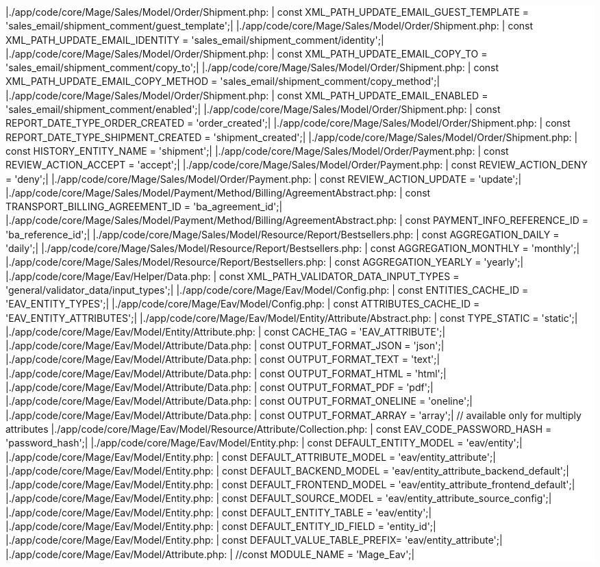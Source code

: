 |./app/code/core/Mage/Sales/Model/Order/Shipment.php: | const XML_PATH_UPDATE_EMAIL_GUEST_TEMPLATE  = 'sales_email/shipment_comment/guest_template';|
|./app/code/core/Mage/Sales/Model/Order/Shipment.php: | const XML_PATH_UPDATE_EMAIL_IDENTITY        = 'sales_email/shipment_comment/identity';|
|./app/code/core/Mage/Sales/Model/Order/Shipment.php: | const XML_PATH_UPDATE_EMAIL_COPY_TO         = 'sales_email/shipment_comment/copy_to';|
|./app/code/core/Mage/Sales/Model/Order/Shipment.php: | const XML_PATH_UPDATE_EMAIL_COPY_METHOD     = 'sales_email/shipment_comment/copy_method';|
|./app/code/core/Mage/Sales/Model/Order/Shipment.php: | const XML_PATH_UPDATE_EMAIL_ENABLED         = 'sales_email/shipment_comment/enabled';|
|./app/code/core/Mage/Sales/Model/Order/Shipment.php: | const REPORT_DATE_TYPE_ORDER_CREATED        = 'order_created';|
|./app/code/core/Mage/Sales/Model/Order/Shipment.php: | const REPORT_DATE_TYPE_SHIPMENT_CREATED     = 'shipment_created';|
|./app/code/core/Mage/Sales/Model/Order/Shipment.php: | const HISTORY_ENTITY_NAME = 'shipment';|
|./app/code/core/Mage/Sales/Model/Order/Payment.php: | const REVIEW_ACTION_ACCEPT = 'accept';|
|./app/code/core/Mage/Sales/Model/Order/Payment.php: | const REVIEW_ACTION_DENY   = 'deny';|
|./app/code/core/Mage/Sales/Model/Order/Payment.php: | const REVIEW_ACTION_UPDATE = 'update';|
|./app/code/core/Mage/Sales/Model/Payment/Method/Billing/AgreementAbstract.php: | const TRANSPORT_BILLING_AGREEMENT_ID = 'ba_agreement_id';|
|./app/code/core/Mage/Sales/Model/Payment/Method/Billing/AgreementAbstract.php: | const PAYMENT_INFO_REFERENCE_ID      = 'ba_reference_id';|
|./app/code/core/Mage/Sales/Model/Resource/Report/Bestsellers.php: | const AGGREGATION_DAILY   = 'daily';|
|./app/code/core/Mage/Sales/Model/Resource/Report/Bestsellers.php: | const AGGREGATION_MONTHLY = 'monthly';|
|./app/code/core/Mage/Sales/Model/Resource/Report/Bestsellers.php: | const AGGREGATION_YEARLY  = 'yearly';|
|./app/code/core/Mage/Eav/Helper/Data.php: | const XML_PATH_VALIDATOR_DATA_INPUT_TYPES = 'general/validator_data/input_types';|
|./app/code/core/Mage/Eav/Model/Config.php: | const ENTITIES_CACHE_ID     = 'EAV_ENTITY_TYPES';|
|./app/code/core/Mage/Eav/Model/Config.php: | const ATTRIBUTES_CACHE_ID   = 'EAV_ENTITY_ATTRIBUTES';|
|./app/code/core/Mage/Eav/Model/Entity/Attribute/Abstract.php: | const TYPE_STATIC = 'static';|
|./app/code/core/Mage/Eav/Model/Entity/Attribute.php: | const CACHE_TAG         = 'EAV_ATTRIBUTE';|
|./app/code/core/Mage/Eav/Model/Attribute/Data.php: | const OUTPUT_FORMAT_JSON    = 'json';|
|./app/code/core/Mage/Eav/Model/Attribute/Data.php: | const OUTPUT_FORMAT_TEXT    = 'text';|
|./app/code/core/Mage/Eav/Model/Attribute/Data.php: | const OUTPUT_FORMAT_HTML    = 'html';|
|./app/code/core/Mage/Eav/Model/Attribute/Data.php: | const OUTPUT_FORMAT_PDF     = 'pdf';|
|./app/code/core/Mage/Eav/Model/Attribute/Data.php: | const OUTPUT_FORMAT_ONELINE = 'oneline';|
|./app/code/core/Mage/Eav/Model/Attribute/Data.php: | const OUTPUT_FORMAT_ARRAY   = 'array';| // available only for multiply attributes
|./app/code/core/Mage/Eav/Model/Resource/Attribute/Collection.php: | const EAV_CODE_PASSWORD_HASH = 'password_hash';|
|./app/code/core/Mage/Eav/Model/Entity.php: | const DEFAULT_ENTITY_MODEL      = 'eav/entity';|
|./app/code/core/Mage/Eav/Model/Entity.php: | const DEFAULT_ATTRIBUTE_MODEL   = 'eav/entity_attribute';|
|./app/code/core/Mage/Eav/Model/Entity.php: | const DEFAULT_BACKEND_MODEL     = 'eav/entity_attribute_backend_default';|
|./app/code/core/Mage/Eav/Model/Entity.php: | const DEFAULT_FRONTEND_MODEL    = 'eav/entity_attribute_frontend_default';|
|./app/code/core/Mage/Eav/Model/Entity.php: | const DEFAULT_SOURCE_MODEL      = 'eav/entity_attribute_source_config';|
|./app/code/core/Mage/Eav/Model/Entity.php: | const DEFAULT_ENTITY_TABLE      = 'eav/entity';|
|./app/code/core/Mage/Eav/Model/Entity.php: | const DEFAULT_ENTITY_ID_FIELD   = 'entity_id';|
|./app/code/core/Mage/Eav/Model/Entity.php: | const DEFAULT_VALUE_TABLE_PREFIX= 'eav/entity_attribute';|
|./app/code/core/Mage/Eav/Model/Attribute.php: | //const MODULE_NAME = 'Mage_Eav';|